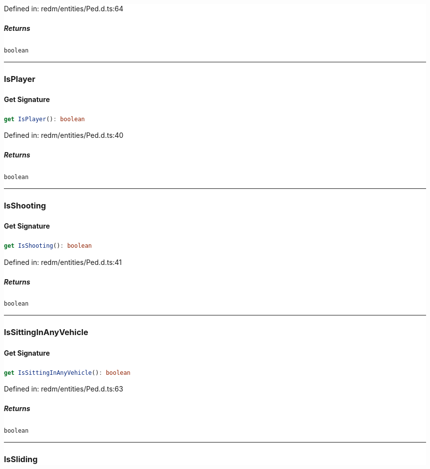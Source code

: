 Defined in: redm/entities/Ped.d.ts:64

##### Returns

`boolean`

***

### IsPlayer

#### Get Signature

```ts
get IsPlayer(): boolean
```

Defined in: redm/entities/Ped.d.ts:40

##### Returns

`boolean`

***

### IsShooting

#### Get Signature

```ts
get IsShooting(): boolean
```

Defined in: redm/entities/Ped.d.ts:41

##### Returns

`boolean`

***

### IsSittingInAnyVehicle

#### Get Signature

```ts
get IsSittingInAnyVehicle(): boolean
```

Defined in: redm/entities/Ped.d.ts:63

##### Returns

`boolean`

***

### IsSliding
